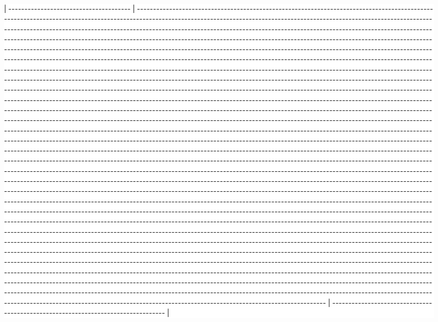 | -------------------------------------- | ---------------------------------------------------------------------------------------------------------------------------------------------------------------------------------------------------------------------------------------------------------------------------------------------------------------------------------------------------------------------------------------------------------------------------------------------------------------------------------------------------------------------------------------------------------------------------------------------------------------------------------------------------------------------------------------------------------------------------------------------------------------------------------------------------------------------------------------------------------------------------------------------------------------------------------------------------------------------------------------------------------------------------------------------------------------------------------------------------------------------------------------------------------------------------------------------------------------------------------------------------------------------------------------------------------------------------------------------------------------------------------------------------------------------------------------------------------------------------------------------------------------------------------------------------------------------------------------------------------------------------------------------------------------------------------------------------------------------------------------------------------------------------------------------------------------------------------------------------------------------------------------------------------------------------------------------------------------------------------------------------------------------------------------------------------------------------------------------------------------------------------------------------------------------------------------------------------------------------------------------------------------------------------------------------------------------------------------------------------------------------------------------------------------------------------------------------------------------------------------------------------------------------------------------------------------------------------------------------------------------------------------------------------------------------------------------------------------------------------------------------------------------------------------------------------------------------------------------------------------------------------------------------------------------------------------------------------------------------------------------------------------------------------------------------------------------------------------------------------------------------------------------------------------------------------------------------------------------------------------------------------------------------------------------------------------------------------------------------------------------------------------------------------------------------------------------------------------------------------------------------------------------------------------------------------------------------------------------------------------------------------------------------------------------------------------------------------------------------------------------------------------------------------------------------------------------------------------------------------------------------------------------------------------------------------------------------------------------------------------------------------------------------------------------------------------------------- | --------------------------------------------------------------------------------- |